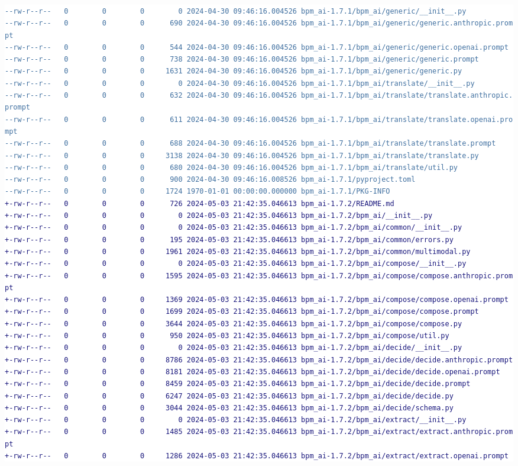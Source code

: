 ```diff
--rw-r--r--   0        0        0        0 2024-04-30 09:46:16.004526 bpm_ai-1.7.1/bpm_ai/generic/__init__.py
--rw-r--r--   0        0        0      690 2024-04-30 09:46:16.004526 bpm_ai-1.7.1/bpm_ai/generic/generic.anthropic.prompt
--rw-r--r--   0        0        0      544 2024-04-30 09:46:16.004526 bpm_ai-1.7.1/bpm_ai/generic/generic.openai.prompt
--rw-r--r--   0        0        0      738 2024-04-30 09:46:16.004526 bpm_ai-1.7.1/bpm_ai/generic/generic.prompt
--rw-r--r--   0        0        0     1631 2024-04-30 09:46:16.004526 bpm_ai-1.7.1/bpm_ai/generic/generic.py
--rw-r--r--   0        0        0        0 2024-04-30 09:46:16.004526 bpm_ai-1.7.1/bpm_ai/translate/__init__.py
--rw-r--r--   0        0        0      632 2024-04-30 09:46:16.004526 bpm_ai-1.7.1/bpm_ai/translate/translate.anthropic.prompt
--rw-r--r--   0        0        0      611 2024-04-30 09:46:16.004526 bpm_ai-1.7.1/bpm_ai/translate/translate.openai.prompt
--rw-r--r--   0        0        0      688 2024-04-30 09:46:16.004526 bpm_ai-1.7.1/bpm_ai/translate/translate.prompt
--rw-r--r--   0        0        0     3138 2024-04-30 09:46:16.004526 bpm_ai-1.7.1/bpm_ai/translate/translate.py
--rw-r--r--   0        0        0      680 2024-04-30 09:46:16.004526 bpm_ai-1.7.1/bpm_ai/translate/util.py
--rw-r--r--   0        0        0      900 2024-04-30 09:46:16.008526 bpm_ai-1.7.1/pyproject.toml
--rw-r--r--   0        0        0     1724 1970-01-01 00:00:00.000000 bpm_ai-1.7.1/PKG-INFO
+-rw-r--r--   0        0        0      726 2024-05-03 21:42:35.046613 bpm_ai-1.7.2/README.md
+-rw-r--r--   0        0        0        0 2024-05-03 21:42:35.046613 bpm_ai-1.7.2/bpm_ai/__init__.py
+-rw-r--r--   0        0        0        0 2024-05-03 21:42:35.046613 bpm_ai-1.7.2/bpm_ai/common/__init__.py
+-rw-r--r--   0        0        0      195 2024-05-03 21:42:35.046613 bpm_ai-1.7.2/bpm_ai/common/errors.py
+-rw-r--r--   0        0        0     1961 2024-05-03 21:42:35.046613 bpm_ai-1.7.2/bpm_ai/common/multimodal.py
+-rw-r--r--   0        0        0        0 2024-05-03 21:42:35.046613 bpm_ai-1.7.2/bpm_ai/compose/__init__.py
+-rw-r--r--   0        0        0     1595 2024-05-03 21:42:35.046613 bpm_ai-1.7.2/bpm_ai/compose/compose.anthropic.prompt
+-rw-r--r--   0        0        0     1369 2024-05-03 21:42:35.046613 bpm_ai-1.7.2/bpm_ai/compose/compose.openai.prompt
+-rw-r--r--   0        0        0     1699 2024-05-03 21:42:35.046613 bpm_ai-1.7.2/bpm_ai/compose/compose.prompt
+-rw-r--r--   0        0        0     3644 2024-05-03 21:42:35.046613 bpm_ai-1.7.2/bpm_ai/compose/compose.py
+-rw-r--r--   0        0        0      950 2024-05-03 21:42:35.046613 bpm_ai-1.7.2/bpm_ai/compose/util.py
+-rw-r--r--   0        0        0        0 2024-05-03 21:42:35.046613 bpm_ai-1.7.2/bpm_ai/decide/__init__.py
+-rw-r--r--   0        0        0     8786 2024-05-03 21:42:35.046613 bpm_ai-1.7.2/bpm_ai/decide/decide.anthropic.prompt
+-rw-r--r--   0        0        0     8181 2024-05-03 21:42:35.046613 bpm_ai-1.7.2/bpm_ai/decide/decide.openai.prompt
+-rw-r--r--   0        0        0     8459 2024-05-03 21:42:35.046613 bpm_ai-1.7.2/bpm_ai/decide/decide.prompt
+-rw-r--r--   0        0        0     6247 2024-05-03 21:42:35.046613 bpm_ai-1.7.2/bpm_ai/decide/decide.py
+-rw-r--r--   0        0        0     3044 2024-05-03 21:42:35.046613 bpm_ai-1.7.2/bpm_ai/decide/schema.py
+-rw-r--r--   0        0        0        0 2024-05-03 21:42:35.046613 bpm_ai-1.7.2/bpm_ai/extract/__init__.py
+-rw-r--r--   0        0        0     1485 2024-05-03 21:42:35.046613 bpm_ai-1.7.2/bpm_ai/extract/extract.anthropic.prompt
+-rw-r--r--   0        0        0     1286 2024-05-03 21:42:35.046613 bpm_ai-1.7.2/bpm_ai/extract/extract.openai.prompt
```